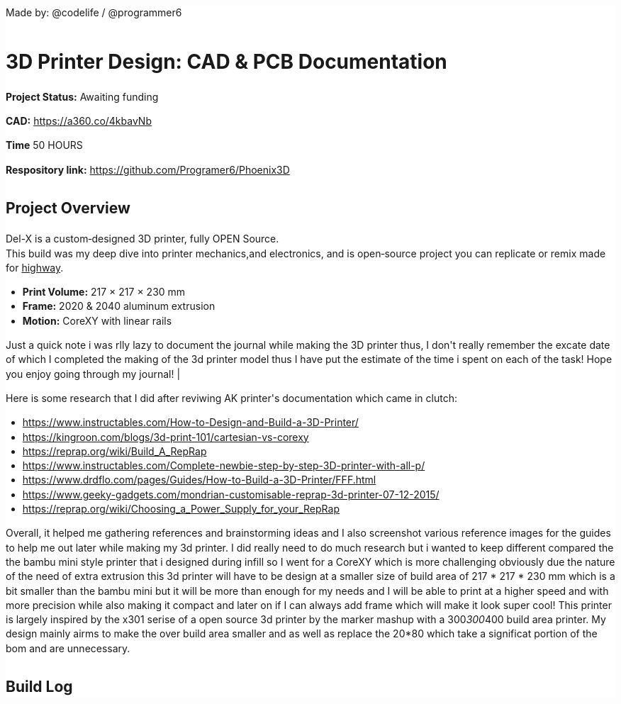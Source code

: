 Made by: @codelife / @programmer6
# 3D Printer Design: CAD & PCB Documentation

**Project Status:** Awaiting funding 

**CAD:** https://a360.co/4kbavNb

**Time**  50 HOURS

**Respository link:**  https://github.com/Programer6/Phoenix3D



## Project Overview

Del-X is a custom‑designed 3D printer, fully OPEN Source.  
This build was my deep dive into printer mechanics,and  electronics, and is open‑source project you can replicate or remix made for [highway](https://highway.hackclub.com).


- **Print Volume:** 217 × 217 × 230 mm  
- **Frame:** 2020 & 2040 aluminum extrusion  
- **Motion:** CoreXY with linear rails  
  
Just a quick note i was rlly lazy to document the journal while making the 3D printer thus, I don't really remember the excate date of which I completed the making of the 3d printer model thus I have put the estimate of the time i spent on each of the task! Hope you enjoy going through my journal!
                                                                                                                                                                |

Here is some research that I did after reviwing AK printer's documentation which came in clutch:

- https://www.instructables.com/How-to-Design-and-Build-a-3D-Printer/
- https://kingroon.com/blogs/3d-print-101/cartesian-vs-corexy
- https://reprap.org/wiki/Build_A_RepRap
- https://www.instructables.com/Complete-newbie-step-by-step-3D-printer-with-all-p/
- https://www.drdflo.com/pages/Guides/How-to-Build-a-3D-Printer/FFF.html
- https://www.geeky-gadgets.com/mondrian-customisable-reprap-3d-printer-07-12-2015/
- https://reprap.org/wiki/Choosing_a_Power_Supply_for_your_RepRap

Overall, it helped me gathering references and brainstorming ideas and I also screenshot various reference images for the guides to help me out later while making my 3d printer. I did really need to do much research but i wanted to keep different compared the the bambu mini style printer that i designed during infill so I went for a CoreXY which is more challenging obviously due the nature of the need of extra extrusion this 3d printer will have to be design at a smaller size of build area of 217 * 217 * 230 mm which is a bit smaller than the bambu mini but it will be more than enough for my needs and I will be able to print at a higher speed and with more precision while also making it compact and later on if I can always add frame which will make it look super cool! This printer is largely inspired by the x301 serise of a open source 3d printer by the marker mashup with a 300*300*400 build area printer. My design mainly airms to make the over build area smaller and as well as replace the 20*80 which take a significat portion of the bom and are unnecessary.

## Build Log

